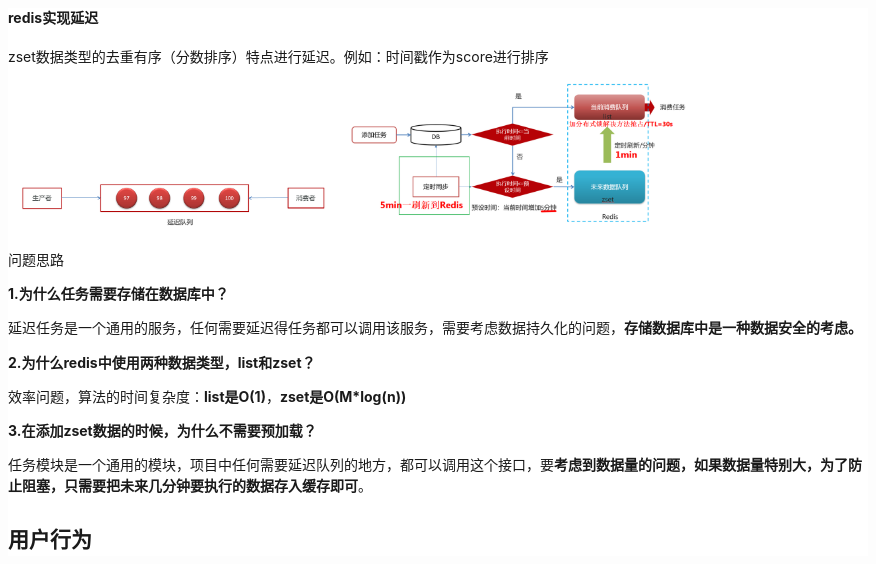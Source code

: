 #### redis实现延迟

zset数据类型的去重有序（分数排序）特点进行延迟。例如：时间戳作为score进行排序

<img src="图集/image-20210513150352211.png" alt="image-20210513150352211" style="zoom:33%;" />

<img src="图集/image-20230709132501033.png" alt="image-20230709132501033" style="zoom:33%;" />

问题思路

**1.为什么任务需要存储在数据库中？**

延迟任务是一个通用的服务，任何需要延迟得任务都可以调用该服务，需要考虑数据持久化的问题，**存储数据库中是一种数据安全的考虑。**

**2.为什么redis中使用两种数据类型，list和zset？**

效率问题，算法的时间复杂度：**list是O(1)**，**zset是O(M*log(n))**

**3.在添加zset数据的时候，为什么不需要预加载？**

任务模块是一个通用的模块，项目中任何需要延迟队列的地方，都可以调用这个接口，要**考虑到数据量的问题，如果数据量特别大，为了防止阻塞，只需要把未来几分钟要执行的数据存入缓存即可**。



## 用户行为
